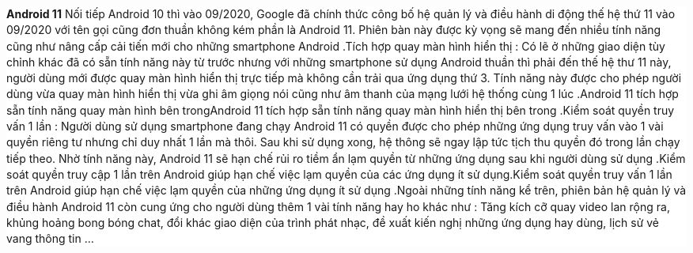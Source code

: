 **Android 11**
Nối tiếp Android 10 thì vào 09/2020, Google đã chính thức công bố hệ quản lý và điều hành di động thế hệ thứ 11 vào 09/2020 với tên gọi cũng đơn thuần không kém phần là Android 11. Phiên bàn này được kỳ vọng sẽ mang đến nhiều tính năng cũng như nâng cấp cải tiến mới cho những smartphone Android .Tích hợp quay màn hình hiển thị : Có lẽ ở những giao diện tùy chỉnh khác đã có sẵn tính năng này từ trước nhưng với những smartphone sử dụng Android thuần thì phải đến thế hệ thư 11 này, người dùng mới được quay màn hình hiển thị trực tiếp mà không cần trải qua ứng dụng thứ 3. Tính năng này được cho phép người dùng vừa quay màn hình hiển thị vừa ghi âm giọng nói cũng như âm thanh của mạng lưới hệ thống cùng 1 lúc .Android 11 tích hợp sẵn tính năng quay màn hình bên trongAndroid 11 tích hợp sẵn tính năng quay màn hình hiển thị bên trong .Kiểm soát quyền truy vấn 1 lần : Người dùng sử dụng smartphone đang chạy Android 11 có quyền được cho phép những ứng dụng truy vấn vào 1 vài quyền riêng tư nhưng chỉ duy nhất 1 lần mà thôi. Sau khi sử dụng xong, hệ thông sẽ ngay lập tức tịch thu quyền đó trong lần chạy tiếp theo. Nhờ tính năng này, Android 11 sẽ hạn chế rủi ro tiềm ẩn lạm quyền từ những ứng dụng sau khi người dùng sử dụng .Kiểm soát quyền truy cập 1 lần trên Android giúp hạn chế việc lạm quyền của các ứng dụng ít sử dụng.Kiểm soát quyền truy vấn 1 lần trên Android giúp hạn chế việc lạm quyền của những ứng dụng ít sử dụng .Ngoài những tính năng kể trên, phiên bản hệ quản lý và điều hành Android 11 còn cung ứng cho người dùng thêm 1 vài tính năng hay ho khác như : Tăng kích cỡ quay video lan rộng ra, khủng hoảng bong bóng chat, đổi khác giao diện của trình phát nhạc, đề xuất kiến nghị những ứng dụng hay dùng, lịch sử vẻ vang thông tin …
